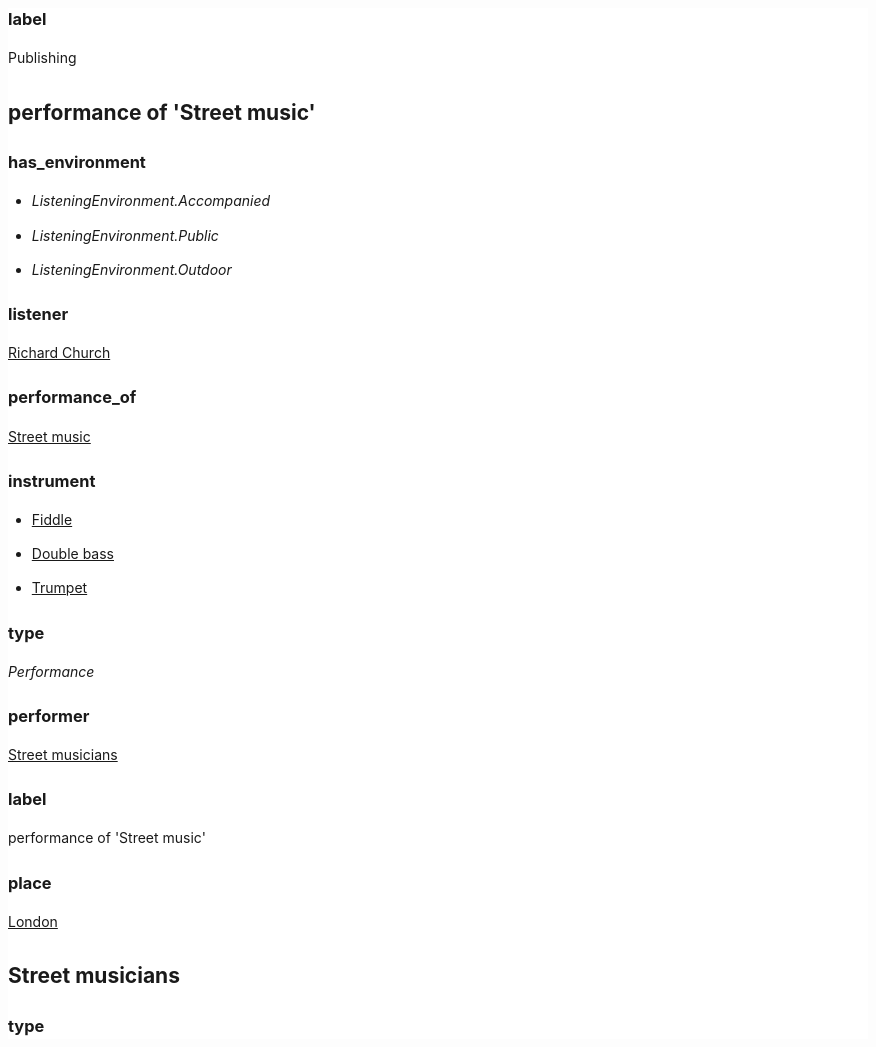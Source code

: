 ### label


Publishing

## performance of 'Street music'

### has_environment

 - *ListeningEnvironment.Accompanied*

 - *ListeningEnvironment.Public*

 - *ListeningEnvironment.Outdoor*

### listener


[Richard Church](#Richard-Church)

### performance_of


[Street music](#Street-music)

### instrument

 - [Fiddle](#Fiddle)

 - [Double bass](#Double-bass)

 - [Trumpet](#Trumpet)

### type


*Performance*

### performer


[Street musicians](#Street-musicians)

### label


performance of 'Street music'

### place


[London](#London)

## Street musicians

### type
